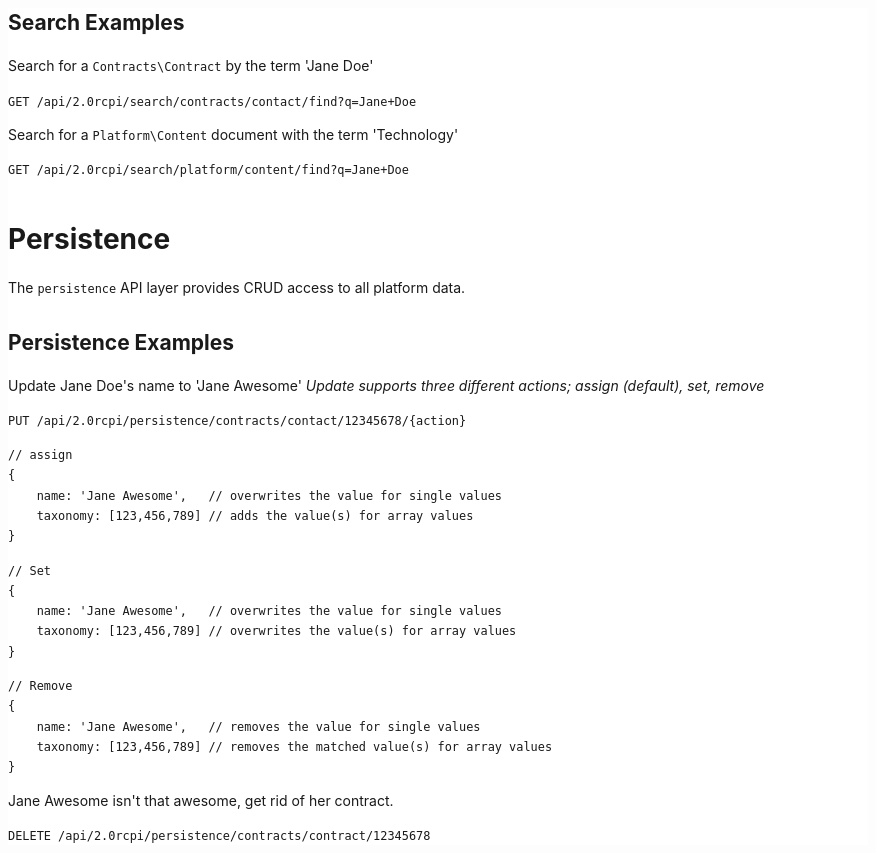 ## Search Examples

Search for a `Contracts\Contract` by the term 'Jane Doe'

    GET /api/2.0rcpi/search/contracts/contact/find?q=Jane+Doe

Search for a `Platform\Content` document with the term 'Technology'

    GET /api/2.0rcpi/search/platform/content/find?q=Jane+Doe


# Persistence

The `persistence` API layer provides CRUD access to all platform data.



## Persistence Examples

Update Jane Doe's name to 'Jane Awesome'
_Update supports three different actions; assign (default), set, remove_

```
PUT /api/2.0rcpi/persistence/contracts/contact/12345678/{action}
```

```
// assign
{
    name: 'Jane Awesome',   // overwrites the value for single values
    taxonomy: [123,456,789] // adds the value(s) for array values
}
```
```
// Set
{
    name: 'Jane Awesome',   // overwrites the value for single values
    taxonomy: [123,456,789] // overwrites the value(s) for array values
}
```

```
// Remove
{
    name: 'Jane Awesome',   // removes the value for single values
    taxonomy: [123,456,789] // removes the matched value(s) for array values
}
```

Jane Awesome isn't that awesome, get rid of her contract.

    DELETE /api/2.0rcpi/persistence/contracts/contract/12345678
